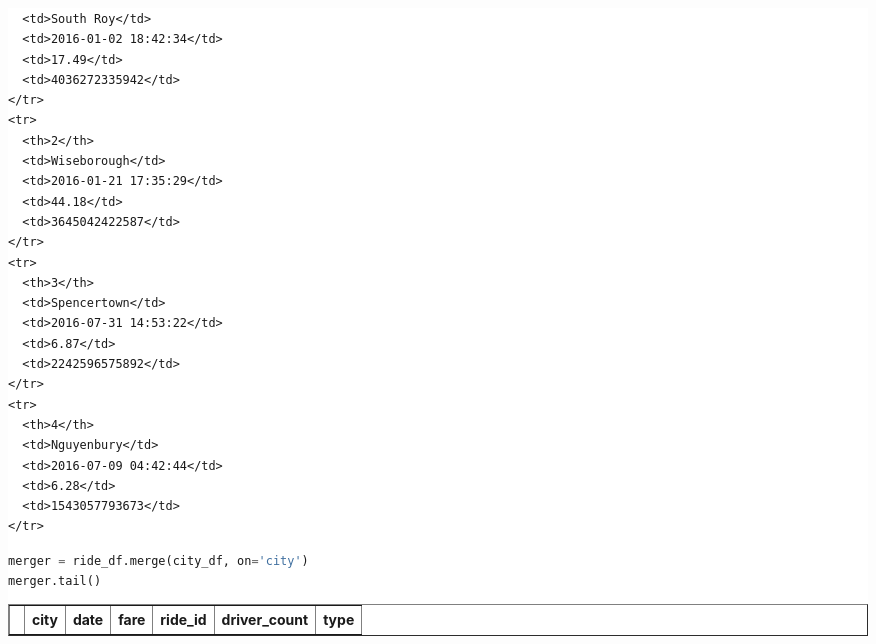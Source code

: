       <td>South Roy</td>
      <td>2016-01-02 18:42:34</td>
      <td>17.49</td>
      <td>4036272335942</td>
    </tr>
    <tr>
      <th>2</th>
      <td>Wiseborough</td>
      <td>2016-01-21 17:35:29</td>
      <td>44.18</td>
      <td>3645042422587</td>
    </tr>
    <tr>
      <th>3</th>
      <td>Spencertown</td>
      <td>2016-07-31 14:53:22</td>
      <td>6.87</td>
      <td>2242596575892</td>
    </tr>
    <tr>
      <th>4</th>
      <td>Nguyenbury</td>
      <td>2016-07-09 04:42:44</td>
      <td>6.28</td>
      <td>1543057793673</td>
    </tr>
  </tbody>
</table>
</div>



```python
merger = ride_df.merge(city_df, on='city')
merger.tail()
```




<div>
<style>
    .dataframe thead tr:only-child th {
        text-align: right;
    }

    .dataframe thead th {
        text-align: left;
    }

    .dataframe tbody tr th {
        vertical-align: top;
    }
</style>
<table border="1" class="dataframe">
  <thead>
    <tr style="text-align: right;">
      <th></th>
      <th>city</th>
      <th>date</th>
      <th>fare</th>
      <th>ride_id</th>
      <th>driver_count</th>
      <th>type</th>
    </tr>
  </thead>
  <tbody>
    <tr>